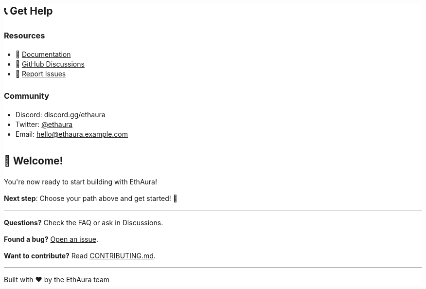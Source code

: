 ## 📞 Get Help

### Resources
- 📖 [Documentation](./README.md)
- 💬 [GitHub Discussions](https://github.com/yourusername/ethaura/discussions)
- 🐛 [Report Issues](https://github.com/yourusername/ethaura/issues)

### Community
- Discord: [discord.gg/ethaura](https://discord.gg/ethaura)
- Twitter: [@ethaura](https://twitter.com/ethaura)
- Email: hello@ethaura.example.com

## 🎊 Welcome!

You're now ready to start building with EthAura!

**Next step**: Choose your path above and get started! 🚀

---

**Questions?** Check the [FAQ](./FAQ.md) or ask in [Discussions](https://github.com/yourusername/ethaura/discussions).

**Found a bug?** [Open an issue](https://github.com/yourusername/ethaura/issues).

**Want to contribute?** Read [CONTRIBUTING.md](./CONTRIBUTING.md).

---

Built with ❤️ by the EthAura team


